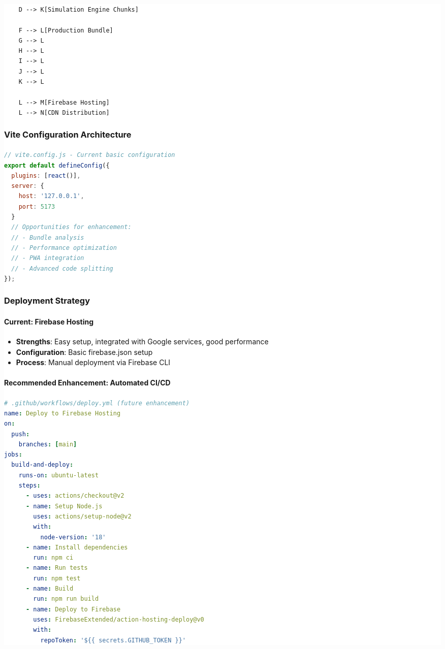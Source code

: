 ```mermaid
    D --> K[Simulation Engine Chunks]
    
    F --> L[Production Bundle]
    G --> L
    H --> L
    I --> L
    J --> L
    K --> L
    
    L --> M[Firebase Hosting]
    L --> N[CDN Distribution]
```

### Vite Configuration Architecture

```javascript
// vite.config.js - Current basic configuration
export default defineConfig({
  plugins: [react()],
  server: {
    host: '127.0.0.1',
    port: 5173
  }
  // Opportunities for enhancement:
  // - Bundle analysis
  // - Performance optimization
  // - PWA integration
  // - Advanced code splitting
});
```

### Deployment Strategy

#### **Current**: Firebase Hosting
- **Strengths**: Easy setup, integrated with Google services, good performance
- **Configuration**: Basic firebase.json setup
- **Process**: Manual deployment via Firebase CLI

#### **Recommended Enhancement**: Automated CI/CD
```yaml
# .github/workflows/deploy.yml (future enhancement)
name: Deploy to Firebase Hosting
on:
  push:
    branches: [main]
jobs:
  build-and-deploy:
    runs-on: ubuntu-latest
    steps:
      - uses: actions/checkout@v2
      - name: Setup Node.js
        uses: actions/setup-node@v2
        with:
          node-version: '18'
      - name: Install dependencies
        run: npm ci
      - name: Run tests
        run: npm test
      - name: Build
        run: npm run build
      - name: Deploy to Firebase
        uses: FirebaseExtended/action-hosting-deploy@v0
        with:
          repoToken: '${{ secrets.GITHUB_TOKEN }}'
```